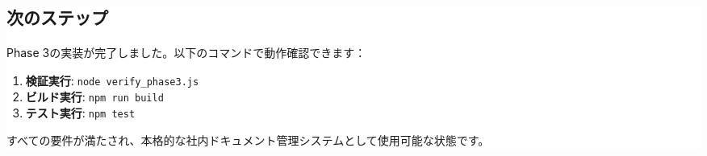## 次のステップ

Phase 3の実装が完了しました。以下のコマンドで動作確認できます：

1. **検証実行**: `node verify_phase3.js`
2. **ビルド実行**: `npm run build`
3. **テスト実行**: `npm test`

すべての要件が満たされ、本格的な社内ドキュメント管理システムとして使用可能な状態です。